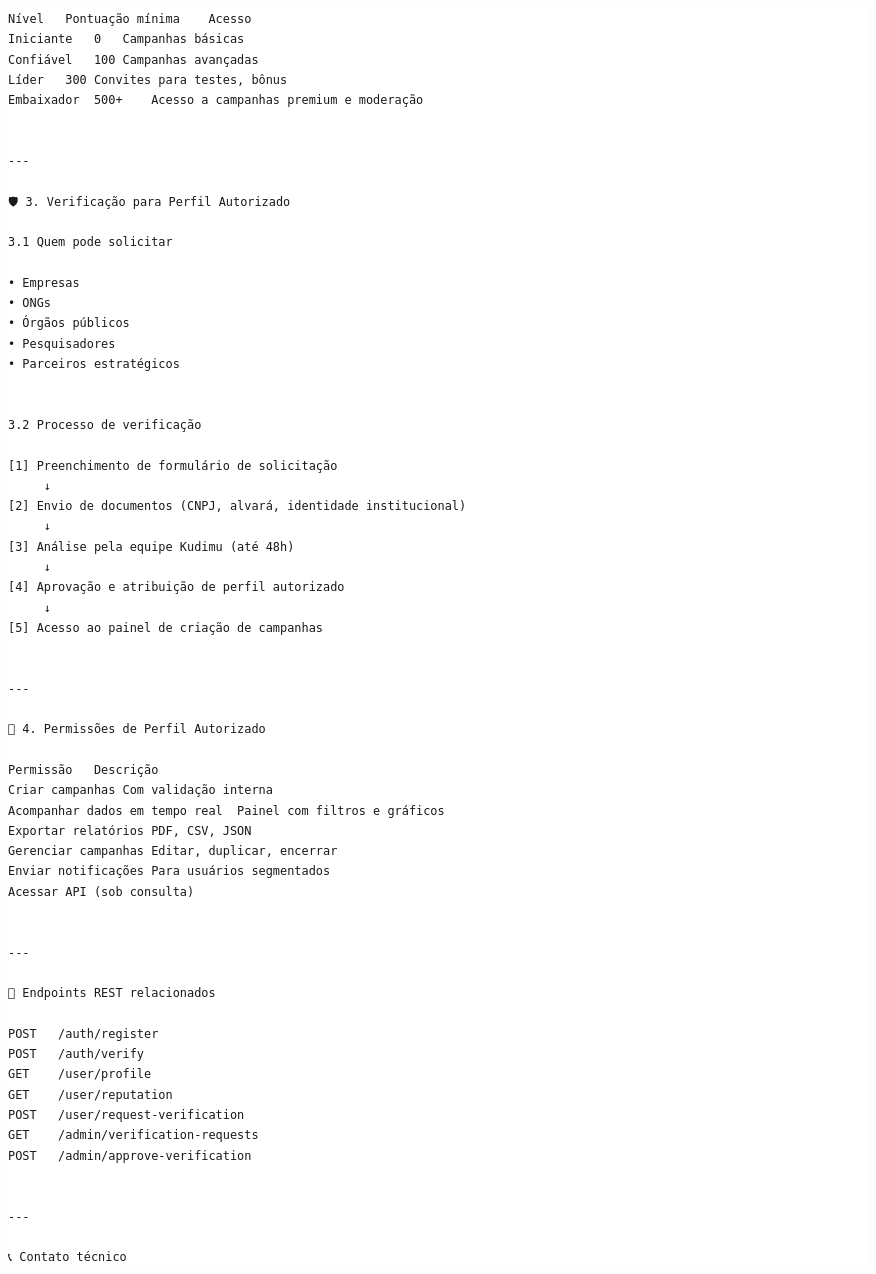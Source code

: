 ```plaintext
Nível	Pontuação mínima	Acesso	
Iniciante	0	Campanhas básicas	
Confiável	100	Campanhas avançadas	
Líder	300	Convites para testes, bônus	
Embaixador	500+	Acesso a campanhas premium e moderação	


---

🛡️ 3. Verificação para Perfil Autorizado

3.1 Quem pode solicitar

• Empresas
• ONGs
• Órgãos públicos
• Pesquisadores
• Parceiros estratégicos


3.2 Processo de verificação

[1] Preenchimento de formulário de solicitação
     ↓
[2] Envio de documentos (CNPJ, alvará, identidade institucional)
     ↓
[3] Análise pela equipe Kudimu (até 48h)
     ↓
[4] Aprovação e atribuição de perfil autorizado
     ↓
[5] Acesso ao painel de criação de campanhas


---

🔐 4. Permissões de Perfil Autorizado

Permissão	Descrição	
Criar campanhas	Com validação interna	
Acompanhar dados em tempo real	Painel com filtros e gráficos	
Exportar relatórios	PDF, CSV, JSON	
Gerenciar campanhas	Editar, duplicar, encerrar	
Enviar notificações	Para usuários segmentados	
Acessar API	(sob consulta)	


---

📎 Endpoints REST relacionados

POST   /auth/register
POST   /auth/verify
GET    /user/profile
GET    /user/reputation
POST   /user/request-verification
GET    /admin/verification-requests
POST   /admin/approve-verification


---

📞 Contato técnico

```